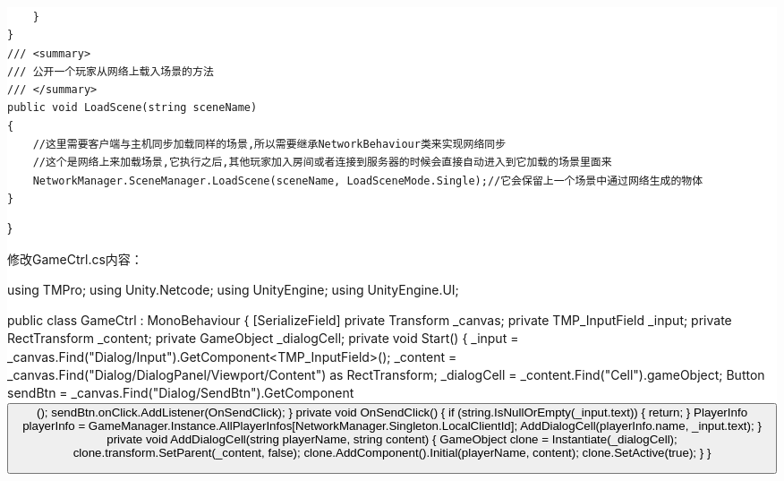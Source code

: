         }
    }
    /// <summary>
    /// 公开一个玩家从网络上载入场景的方法
    /// </summary>
    public void LoadScene(string sceneName)
    {
        //这里需要客户端与主机同步加载同样的场景,所以需要继承NetworkBehaviour类来实现网络同步
        //这个是网络上来加载场景,它执行之后,其他玩家加入房间或者连接到服务器的时候会直接自动进入到它加载的场景里面来
        NetworkManager.SceneManager.LoadScene(sceneName, LoadSceneMode.Single);//它会保留上一个场景中通过网络生成的物体
    }
}


修改GameCtrl.cs内容：

using TMPro;
using Unity.Netcode;
using UnityEngine;
using UnityEngine.UI;

public class GameCtrl : MonoBehaviour
{
    [SerializeField]
    private Transform _canvas;
    private TMP_InputField _input;
    private RectTransform _content;
    private GameObject _dialogCell;
    private void Start()
    {
        _input = _canvas.Find("Dialog/Input").GetComponent<TMP_InputField>();
        _content = _canvas.Find("Dialog/DialogPanel/Viewport/Content") as RectTransform;
        _dialogCell = _content.Find("Cell").gameObject;
        Button sendBtn = _canvas.Find("Dialog/SendBtn").GetComponent<Button>();
        sendBtn.onClick.AddListener(OnSendClick);
    }
    private void OnSendClick()
    {
        if (string.IsNullOrEmpty(_input.text))
        {
            return;
        }
        PlayerInfo playerInfo = GameManager.Instance.AllPlayerInfos[NetworkManager.Singleton.LocalClientId];
        AddDialogCell(playerInfo.name, _input.text);
    }
    private void AddDialogCell(string playerName, string content)
    {
        GameObject clone = Instantiate(_dialogCell);
        clone.transform.SetParent(_content, false);
        clone.AddComponent<DialogCell>().Initial(playerName, content);
        clone.SetActive(true);
    }
}
